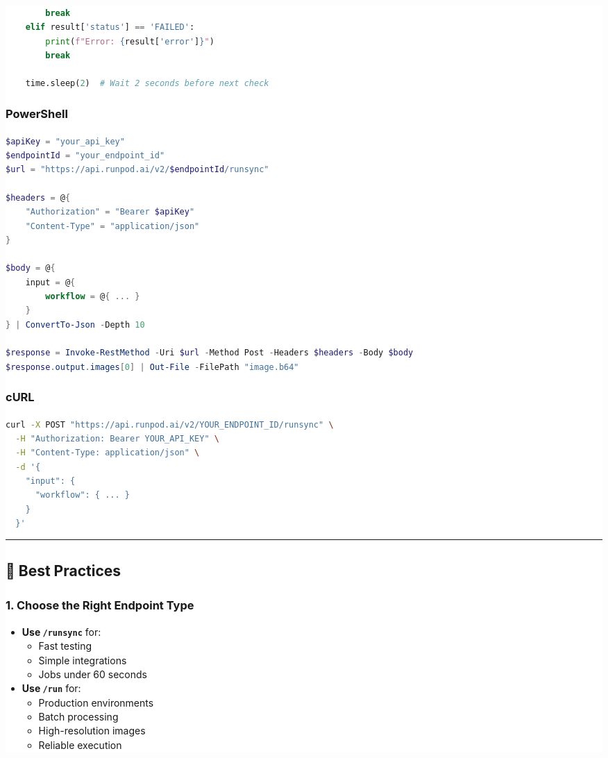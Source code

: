 ```python
        break
    elif result['status'] == 'FAILED':
        print(f"Error: {result['error']}")
        break

    time.sleep(2)  # Wait 2 seconds before next check
```

### PowerShell

```powershell
$apiKey = "your_api_key"
$endpointId = "your_endpoint_id"
$url = "https://api.runpod.ai/v2/$endpointId/runsync"

$headers = @{
    "Authorization" = "Bearer $apiKey"
    "Content-Type" = "application/json"
}

$body = @{
    input = @{
        workflow = @{ ... }
    }
} | ConvertTo-Json -Depth 10

$response = Invoke-RestMethod -Uri $url -Method Post -Headers $headers -Body $body
$response.output.images[0] | Out-File -FilePath "image.b64"
```

### cURL

```bash
curl -X POST "https://api.runpod.ai/v2/YOUR_ENDPOINT_ID/runsync" \
  -H "Authorization: Bearer YOUR_API_KEY" \
  -H "Content-Type: application/json" \
  -d '{
    "input": {
      "workflow": { ... }
    }
  }'
```

---

## 🎯 Best Practices

### 1. Choose the Right Endpoint Type

- **Use `/runsync`** for:
  - Fast testing
  - Simple integrations
  - Jobs under 60 seconds
- **Use `/run`** for:
  - Production environments
  - Batch processing
  - High-resolution images
  - Reliable execution
